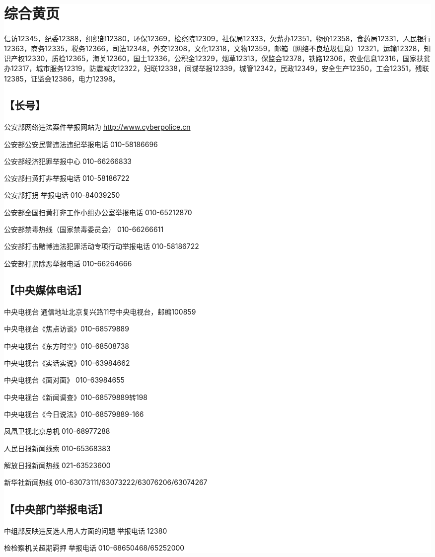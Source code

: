 # 综合黄页


信访12345，纪委12388，组织部12380，环保12369，检察院12309，社保局12333，欠薪办12351，物价12358，食药局12331，人民银行12363，商务12335，税务12366，司法12348，外交12308，文化12318，文物12359，邮箱（网络不良垃圾信息）12321，运输12328，知识产权12330，质检12365，海关12360，国土12336，公积金12329，烟草12313，保监会12378，铁路12306，农业信息12316，国家扶贫办12317，城市服务12319，防震减灾12322，妇联12338，间谍举报12339，城管12342，民政12349，安全生产12350，工会12351，残联12385，证监会12386，电力12398。

## 【长号】

公安部网络违法案件举报网站为 http://www.cyberpolice.cn

公安部公安民警违法违纪举报电话 010-58186696

公安部经济犯罪举报中心 010-66266833

公安部扫黄打非举报电话 010-58186722

公安部打拐 举报电话 010-84039250

公安部全国扫黄打非工作小组办公室举报电话 010-65212870

公安部禁毒热线（国家禁毒委员会） 010-66266611

公安部打击赌博违法犯罪活动专项行动举报电话 010-58186722

公安部打黑除恶举报电话 010-66264666


## 【中央媒体电话】

中央电视台 通信地址北京复兴路11号中央电视台，邮编100859

中央电视台《焦点访谈》010-68579889

中央电视台《东方时空》010-68508738

中央电视台《实话实说》010-63984662

中央电视台《面对面》 010-63984655

中央电视台《新闻调查》010-68579889转198

中央电视台《今日说法》010-68579889-166

凤凰卫视北京总机 010-68977288

人民日报新闻线索 010-65368383

解放日报新闻热线 021-63523600

新华社新闻热线 010-63073111/63073222/63076206/63074267


## 【中央部门举报电话】

中组部反映违反选人用人方面的问题 举报电话 12380

检检察机关超期羁押 举报电话 010-68650468/65252000
